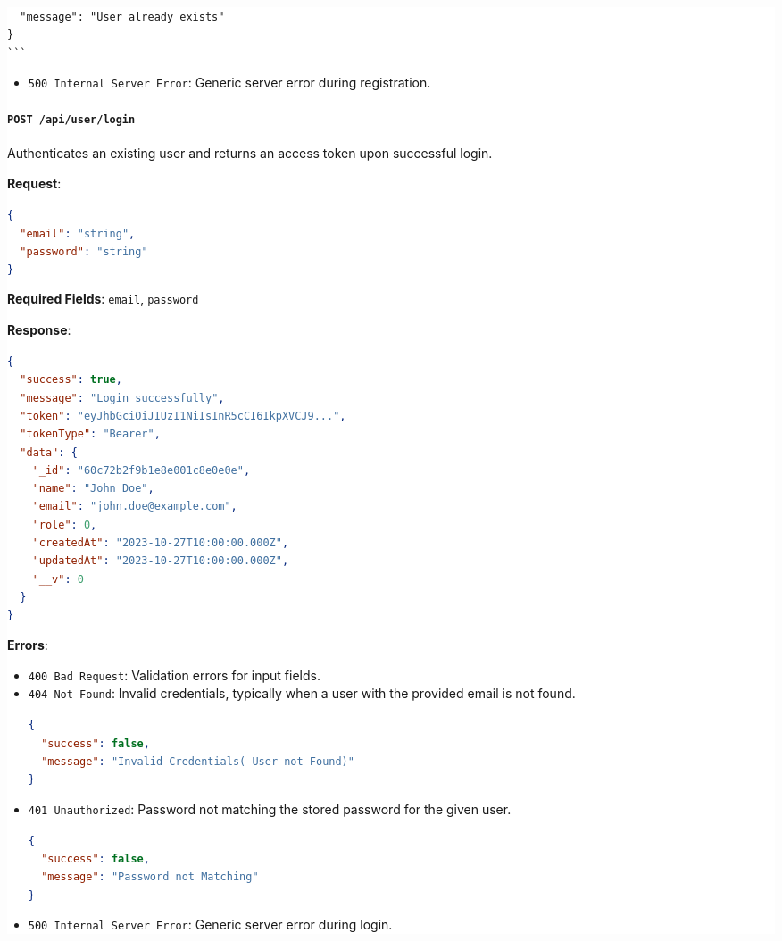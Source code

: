       "message": "User already exists"
    }
    ```
-   `500 Internal Server Error`: Generic server error during registration.

#### `POST /api/user/login`
Authenticates an existing user and returns an access token upon successful login.

**Request**:
```json
{
  "email": "string",
  "password": "string"
}
```
**Required Fields**: `email`, `password`

**Response**:
```json
{
  "success": true,
  "message": "Login successfully",
  "token": "eyJhbGciOiJIUzI1NiIsInR5cCI6IkpXVCJ9...",
  "tokenType": "Bearer",
  "data": {
    "_id": "60c72b2f9b1e8e001c8e0e0e",
    "name": "John Doe",
    "email": "john.doe@example.com",
    "role": 0,
    "createdAt": "2023-10-27T10:00:00.000Z",
    "updatedAt": "2023-10-27T10:00:00.000Z",
    "__v": 0
  }
}
```
**Errors**:
-   `400 Bad Request`: Validation errors for input fields.
-   `404 Not Found`: Invalid credentials, typically when a user with the provided email is not found.
    ```json
    {
      "success": false,
      "message": "Invalid Credentials( User not Found)"
    }
    ```
-   `401 Unauthorized`: Password not matching the stored password for the given user.
    ```json
    {
      "success": false,
      "message": "Password not Matching"
    }
    ```
-   `500 Internal Server Error`: Generic server error during login.
